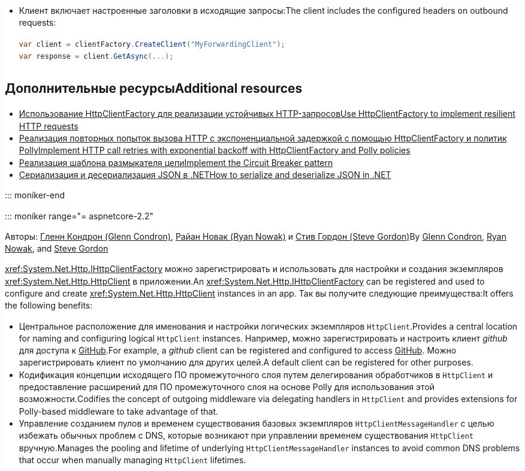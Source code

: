 * <span data-ttu-id="0c9c5-320">Клиент включает настроенные заголовки в исходящие запросы:</span><span class="sxs-lookup"><span data-stu-id="0c9c5-320">The client includes the configured headers on outbound requests:</span></span>

  ```csharp
  var client = clientFactory.CreateClient("MyForwardingClient");
  var response = client.GetAsync(...);
  ```

## <a name="additional-resources"></a><span data-ttu-id="0c9c5-321">Дополнительные ресурсы</span><span class="sxs-lookup"><span data-stu-id="0c9c5-321">Additional resources</span></span>

* [<span data-ttu-id="0c9c5-322">Использование HttpClientFactory для реализации устойчивых HTTP-запросов</span><span class="sxs-lookup"><span data-stu-id="0c9c5-322">Use HttpClientFactory to implement resilient HTTP requests</span></span>](/dotnet/standard/microservices-architecture/implement-resilient-applications/use-httpclientfactory-to-implement-resilient-http-requests)
* [<span data-ttu-id="0c9c5-323">Реализация повторных попыток вызова HTTP с экспоненциальной задержкой с помощью HttpClientFactory и политик Polly</span><span class="sxs-lookup"><span data-stu-id="0c9c5-323">Implement HTTP call retries with exponential backoff with HttpClientFactory and Polly policies</span></span>](/dotnet/standard/microservices-architecture/implement-resilient-applications/implement-http-call-retries-exponential-backoff-polly)
* [<span data-ttu-id="0c9c5-324">Реализация шаблона размыкателя цепи</span><span class="sxs-lookup"><span data-stu-id="0c9c5-324">Implement the Circuit Breaker pattern</span></span>](/dotnet/standard/microservices-architecture/implement-resilient-applications/implement-circuit-breaker-pattern)
* [<span data-ttu-id="0c9c5-325">Сериализация и десериализация JSON в .NET</span><span class="sxs-lookup"><span data-stu-id="0c9c5-325">How to serialize and deserialize JSON in .NET</span></span>](/dotnet/standard/serialization/system-text-json-how-to)

::: moniker-end

::: moniker range="= aspnetcore-2.2"

<span data-ttu-id="0c9c5-326">Авторы: [Гленн Кондрон (Glenn Condron)](https://github.com/glennc), [Райан Новак (Ryan Nowak)](https://github.com/rynowak) и [Стив Гордон (Steve Gordon)](https://github.com/stevejgordon)</span><span class="sxs-lookup"><span data-stu-id="0c9c5-326">By [Glenn Condron](https://github.com/glennc), [Ryan Nowak](https://github.com/rynowak), and [Steve Gordon](https://github.com/stevejgordon)</span></span>

<span data-ttu-id="0c9c5-327"><xref:System.Net.Http.IHttpClientFactory> можно зарегистрировать и использовать для настройки и создания экземпляров <xref:System.Net.Http.HttpClient> в приложении.</span><span class="sxs-lookup"><span data-stu-id="0c9c5-327">An <xref:System.Net.Http.IHttpClientFactory> can be registered and used to configure and create <xref:System.Net.Http.HttpClient> instances in an app.</span></span> <span data-ttu-id="0c9c5-328">Так вы получите следующие преимущества:</span><span class="sxs-lookup"><span data-stu-id="0c9c5-328">It offers the following benefits:</span></span>

* <span data-ttu-id="0c9c5-329">Центральное расположение для именования и настройки логических экземпляров `HttpClient`.</span><span class="sxs-lookup"><span data-stu-id="0c9c5-329">Provides a central location for naming and configuring logical `HttpClient` instances.</span></span> <span data-ttu-id="0c9c5-330">Например, можно зарегистрировать и настроить клиент *github* для доступа к [GitHub](https://github.com/).</span><span class="sxs-lookup"><span data-stu-id="0c9c5-330">For example, a *github* client can be registered and configured to access [GitHub](https://github.com/).</span></span> <span data-ttu-id="0c9c5-331">Можно зарегистрировать клиент по умолчанию для других целей.</span><span class="sxs-lookup"><span data-stu-id="0c9c5-331">A default client can be registered for other purposes.</span></span>
* <span data-ttu-id="0c9c5-332">Кодификация концепции исходящего ПО промежуточного слоя путем делегирования обработчиков в `HttpClient` и предоставление расширений для ПО промежуточного слоя на основе Polly для использования этой возможности.</span><span class="sxs-lookup"><span data-stu-id="0c9c5-332">Codifies the concept of outgoing middleware via delegating handlers in `HttpClient` and provides extensions for Polly-based middleware to take advantage of that.</span></span>
* <span data-ttu-id="0c9c5-333">Управление созданием пулов и временем существования базовых экземпляров `HttpClientMessageHandler` с целью избежать обычных проблем с DNS, которые возникают при управлении временем существования `HttpClient` вручную.</span><span class="sxs-lookup"><span data-stu-id="0c9c5-333">Manages the pooling and lifetime of underlying `HttpClientMessageHandler` instances to avoid common DNS problems that occur when manually managing `HttpClient` lifetimes.</span></span>